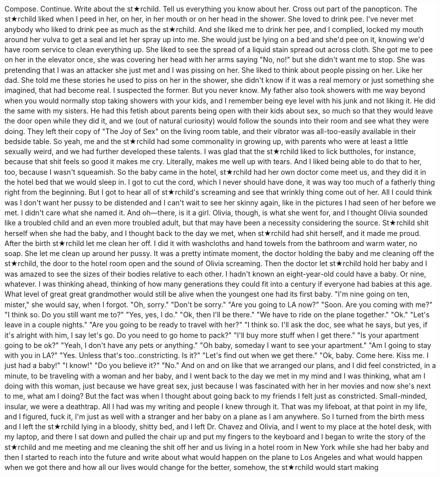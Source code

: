 Compose. Continue. Write about the st★rchild. Tell us everything you know about her. Cross out part of the panopticon. The st★rchild liked when I peed in her, on her, in her mouth or on her head in the shower. She loved to drink pee. I've never met anybody who liked to drink pee as much as the st★rchild. And she liked me to drink her pee, and I complied, locked my mouth around her vulva to get a seal and let her spray up into me. She would just be lying on a bed and she'd pee on it, knowing we'd have room service to clean everything up. She liked to see the spread of a liquid stain spread out across cloth. She got me to pee on her in the elevator once, she was covering her head with her arms saying "No, no!" but she didn't want me to stop. She was pretending that I was an attacker she just met and I was pissing on her. She liked to think about people pissing on her. Like her dad. She told me these stories he used to piss on her in the shower, she didn't know if it was a real memory or just something she imagined, that had become real. I suspected the former. But you never know. My father also took showers with me way beyond when you would normally stop taking showers with your kids, and I remember being eye level with his junk and not liking it. He did the same with my sisters. He had this fetish about parents being open with their kids about sex, so much so that they would leave the door open while they did it, and we (out of natural curiosity) would follow the sounds into their room and see what they were doing. They left their copy of "The Joy of Sex" on the living room table, and their vibrator was all-too-easily available in their bedside table. So yeah, me and the st★rchild had some commonality in growing up, with parents who were at least a little sexually weird, and we had further developed these talents. I was glad that the st★rchild liked to lick buttholes, for instance, because that shit feels so good it makes me cry. Literally, makes me well up with tears. And I liked being able to do that to her, too, because I wasn't squeamish. So the baby came in the hotel, st★rchild had her own doctor come meet us, and they did it in the hotel bed that we would sleep in. I got to cut the cord, which I never should have done, it was way too much of a fatherly thing right from the beginning. But I got to hear all of st★rchild's screaming and see that wrinkly thing come out of her. All I could think was I don't want her pussy to be distended and I can't wait to see her skinny again, like in the pictures I had seen of her before we met. I didn't care what she named it. And oh—there, is it a girl. Olivia, though, is what she went for, and I thought Olivia sounded like a troubled child and an even more troubled adult, but that may have been a necessity considering the source. St★rchild shit herself when she had the baby, and I thought back to the day we met, when st★rchild had shit herself, and it made me proud. After the birth st★rchild let me clean her off. I did it with washcloths and hand towels from the bathroom and warm water, no soap. She let me clean up around her pussy. It was a pretty intimate moment, the doctor holding the baby and me cleaning off the st★rchild, the door to the hotel room open and the sound of Olivia screaming. Then the doctor let st★rchild hold her baby and I was amazed to see the sizes of their bodies relative to each other. I hadn't known an eight-year-old could have a baby. Or nine, whatever. I was thinking ahead, thinking of how many generations they could fit into a century if everyone had babies at this age. What level of great great grandmother would still be alive when the youngest one had its first baby. "I'm nine going on ten, mister," she would say, when I forgot. "Oh, sorry." "Don't be sorry." "Are you going to LA now?" "Soon. Are you coming with me?" "I think so. Do you still want me to?" "Yes, yes, I do." "Ok, then I'll be there." "We have to ride on the plane together." "Ok." "Let's leave in a couple nights." "Are you going to be ready to travel with her?" "I think so. I'll ask the doc, see what he says, but yes, if it's alright with him, I say let's go. Do you need to go home to pack?" "I'll buy more stuff when I get there." "Is your apartment going to be ok?" "Yeah, I don't have any pets or anything." "Oh baby, someday I want to see your apartment." "Am I going to stay with you in LA?" "Yes. Unless that's too..constricting. Is it?" "Let's find out when we get there." "Ok, baby. Come here. Kiss me. I just had a baby!" "I know!" "Do you believe it?" "No." And on and on like that we arranged our plans, and I did feel constricted, in a minute, to be traveling with a woman and her baby, and I went back to the day we met in my mind and I was thinking, what am I doing with this woman, just because we have great sex, just because I was fascinated with her in her movies and now she's next to me, what am I doing? But the fact was when I thought about going back to my friends I felt just as constricted. Small-minded, insular, we were a deathtrap. All I had was my writing and people I knew through it. That was my lifeboat, at that point in my life, and I figured, fuck it, I'm just as well with a stranger and her baby on a plane as I am anywhere. So I turned from the birth mess and I left the st★rchild lying in a bloody, shitty bed, and I left Dr. Chavez and Olivia, and I went to my place at the hotel desk, with my laptop, and there I sat down and pulled the chair up and put my fingers to the keyboard and I began to write the story of the st★rchild and me meeting and me cleaning the shit off her and us living in a hotel room in New York while she had her baby and then I started to reach into the future and write about what would happen on the plane to Los Angeles and what would happen when we got there and how all our lives would change for the better, somehow, the st★rchild would start making